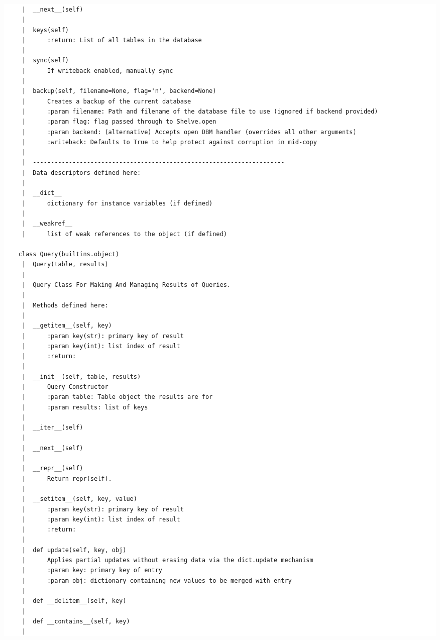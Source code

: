 ```
     |  __next__(self)
     |  
     |  keys(self)
     |      :return: List of all tables in the database
     |  
     |  sync(self)
     |      If writeback enabled, manually sync
     |
     |  backup(self, filename=None, flag='n', backend=None)
     |      Creates a backup of the current database
     |      :param filename: Path and filename of the database file to use (ignored if backend provided)
     |      :param flag: flag passed through to Shelve.open
     |      :param backend: (alternative) Accepts open DBM handler (overrides all other arguments)
     |      :writeback: Defaults to True to help protect against corruption in mid-copy
     |  
     |  ----------------------------------------------------------------------
     |  Data descriptors defined here:
     |  
     |  __dict__
     |      dictionary for instance variables (if defined)
     |  
     |  __weakref__
     |      list of weak references to the object (if defined)
    
    class Query(builtins.object)
     |  Query(table, results)
     |  
     |  Query Class For Making And Managing Results of Queries.
     |  
     |  Methods defined here:
     |  
     |  __getitem__(self, key)
     |      :param key(str): primary key of result
     |      :param key(int): list index of result
     |      :return:
     |  
     |  __init__(self, table, results)
     |      Query Constructor
     |      :param table: Table object the results are for
     |      :param results: list of keys
     |  
     |  __iter__(self)
     |  
     |  __next__(self)
     |  
     |  __repr__(self)
     |      Return repr(self).
     |  
     |  __setitem__(self, key, value)
     |      :param key(str): primary key of result
     |      :param key(int): list index of result
     |      :return:
     |
     |  def update(self, key, obj)
     |      Applies partial updates without erasing data via the dict.update mechanism
     |      :param key: primary key of entry
     |      :param obj: dictionary containing new values to be merged with entry
     |
     |  def __delitem__(self, key)
     |
     |  def __contains__(self, key)
     |  
```